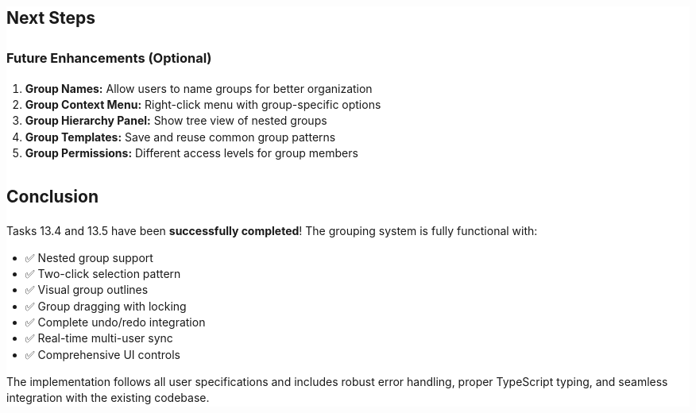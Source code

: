 
## Next Steps

### Future Enhancements (Optional)
1. **Group Names:** Allow users to name groups for better organization
2. **Group Context Menu:** Right-click menu with group-specific options
3. **Group Hierarchy Panel:** Show tree view of nested groups
4. **Group Templates:** Save and reuse common group patterns
5. **Group Permissions:** Different access levels for group members

## Conclusion

Tasks 13.4 and 13.5 have been **successfully completed**! The grouping system is fully functional with:
- ✅ Nested group support
- ✅ Two-click selection pattern
- ✅ Visual group outlines
- ✅ Group dragging with locking
- ✅ Complete undo/redo integration
- ✅ Real-time multi-user sync
- ✅ Comprehensive UI controls

The implementation follows all user specifications and includes robust error handling, proper TypeScript typing, and seamless integration with the existing codebase.

